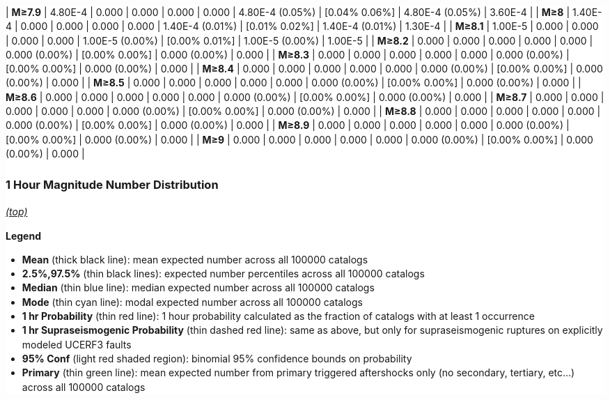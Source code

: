 | **M&ge;7.9** | 4.80E-4 | 0.000 | 0.000 | 0.000 | 0.000 | 4.80E-4 (0.05%) | [0.04% 0.06%] | 4.80E-4 (0.05%) | 3.60E-4 |
| **M&ge;8** | 1.40E-4 | 0.000 | 0.000 | 0.000 | 0.000 | 1.40E-4 (0.01%) | [0.01% 0.02%] | 1.40E-4 (0.01%) | 1.30E-4 |
| **M&ge;8.1** | 1.00E-5 | 0.000 | 0.000 | 0.000 | 0.000 | 1.00E-5 (0.00%) | [0.00% 0.01%] | 1.00E-5 (0.00%) | 1.00E-5 |
| **M&ge;8.2** | 0.000 | 0.000 | 0.000 | 0.000 | 0.000 | 0.000 (0.00%) | [0.00% 0.00%] | 0.000 (0.00%) | 0.000 |
| **M&ge;8.3** | 0.000 | 0.000 | 0.000 | 0.000 | 0.000 | 0.000 (0.00%) | [0.00% 0.00%] | 0.000 (0.00%) | 0.000 |
| **M&ge;8.4** | 0.000 | 0.000 | 0.000 | 0.000 | 0.000 | 0.000 (0.00%) | [0.00% 0.00%] | 0.000 (0.00%) | 0.000 |
| **M&ge;8.5** | 0.000 | 0.000 | 0.000 | 0.000 | 0.000 | 0.000 (0.00%) | [0.00% 0.00%] | 0.000 (0.00%) | 0.000 |
| **M&ge;8.6** | 0.000 | 0.000 | 0.000 | 0.000 | 0.000 | 0.000 (0.00%) | [0.00% 0.00%] | 0.000 (0.00%) | 0.000 |
| **M&ge;8.7** | 0.000 | 0.000 | 0.000 | 0.000 | 0.000 | 0.000 (0.00%) | [0.00% 0.00%] | 0.000 (0.00%) | 0.000 |
| **M&ge;8.8** | 0.000 | 0.000 | 0.000 | 0.000 | 0.000 | 0.000 (0.00%) | [0.00% 0.00%] | 0.000 (0.00%) | 0.000 |
| **M&ge;8.9** | 0.000 | 0.000 | 0.000 | 0.000 | 0.000 | 0.000 (0.00%) | [0.00% 0.00%] | 0.000 (0.00%) | 0.000 |
| **M&ge;9** | 0.000 | 0.000 | 0.000 | 0.000 | 0.000 | 0.000 (0.00%) | [0.00% 0.00%] | 0.000 (0.00%) | 0.000 |

### 1 Hour Magnitude Number Distribution
*[(top)](#table-of-contents)*

**Legend**
* **Mean** (thick black line): mean expected number across all 100000 catalogs
* **2.5%,97.5%** (thin black lines): expected number percentiles across all 100000 catalogs
* **Median** (thin blue line): median expected number across all 100000 catalogs
* **Mode** (thin cyan line): modal expected number across all 100000 catalogs
* **1 hr Probability** (thin red line): 1 hour probability calculated as the fraction of catalogs with at least 1 occurrence
* **1 hr Supraseismogenic Probability** (thin dashed red line): same as above, but only for supraseismogenic ruptures on explicitly modeled UCERF3 faults
* **95% Conf** (light red shaded region): binomial 95% confidence bounds on probability
* **Primary** (thin green line): mean expected number from primary triggered aftershocks only (no secondary, tertiary, etc...) across all 100000 catalogs
